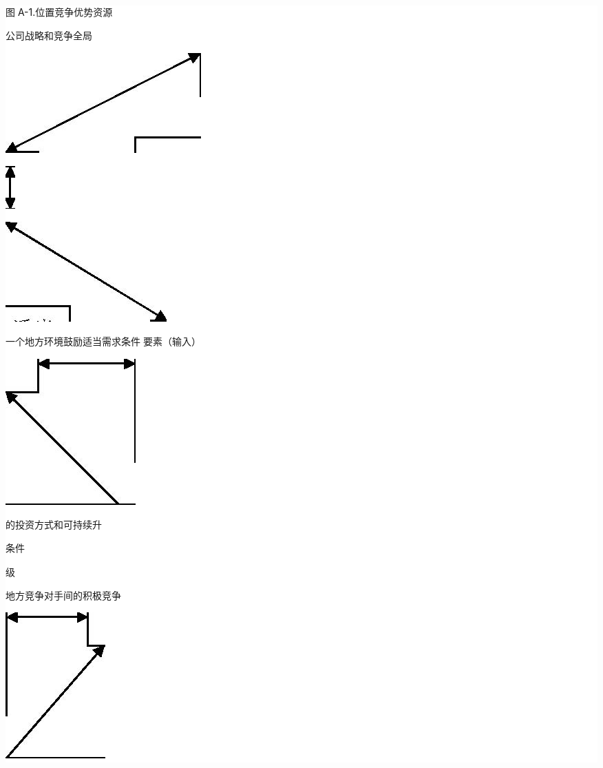 图 A-1.位置竞争优势资源

公司战略和竞争全局

![](images/lecture_10_dynamic_issues_in_natural_monopoly_regulation_2.zh_img_5.jpg)

![](images/lecture_10_dynamic_issues_in_natural_monopoly_regulation_2.zh_img_6.jpg)

![](images/lecture_10_dynamic_issues_in_natural_monopoly_regulation_2.zh_img_7.jpg)

一个地方环境鼓励适当需求条件 要素（输入）

![](images/lecture_10_dynamic_issues_in_natural_monopoly_regulation_2.zh_img_8.jpg)

的投资方式和可持续升

条件

级

地方竞争对手间的积极竞争 

![](images/lecture_10_dynamic_issues_in_natural_monopoly_regulation_2.zh_img_9.jpg)

